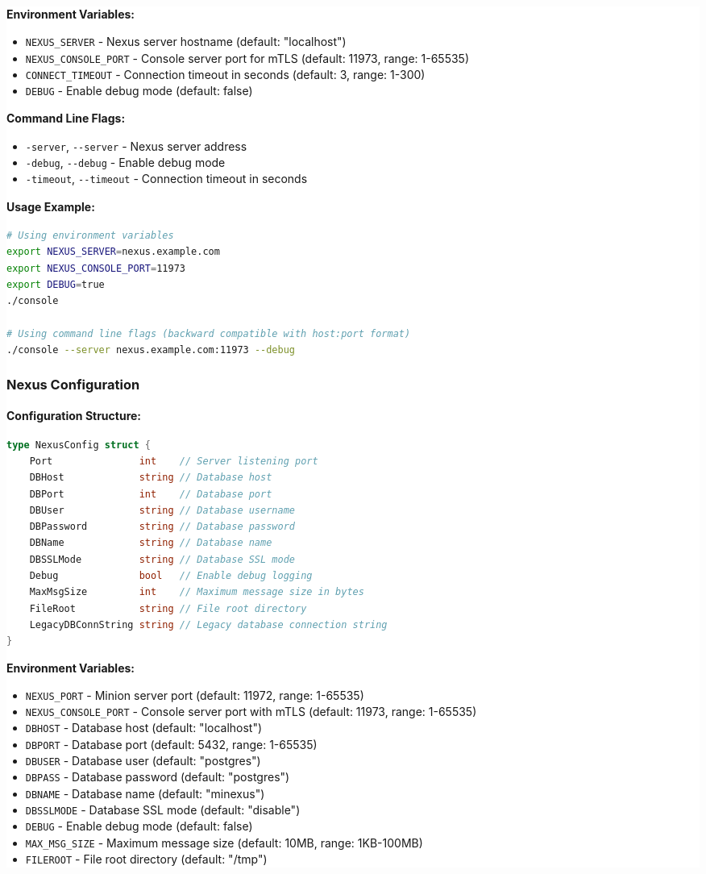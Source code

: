 **Environment Variables:**
- `NEXUS_SERVER` - Nexus server hostname (default: "localhost")
- `NEXUS_CONSOLE_PORT` - Console server port for mTLS (default: 11973, range: 1-65535)
- `CONNECT_TIMEOUT` - Connection timeout in seconds (default: 3, range: 1-300)
- `DEBUG` - Enable debug mode (default: false)

**Command Line Flags:**
- `-server`, `--server` - Nexus server address
- `-debug`, `--debug` - Enable debug mode
- `-timeout`, `--timeout` - Connection timeout in seconds

**Usage Example:**
```bash
# Using environment variables
export NEXUS_SERVER=nexus.example.com
export NEXUS_CONSOLE_PORT=11973
export DEBUG=true
./console

# Using command line flags (backward compatible with host:port format)
./console --server nexus.example.com:11973 --debug
```

### Nexus Configuration

**Configuration Structure:**
```go
type NexusConfig struct {
    Port               int    // Server listening port
    DBHost             string // Database host
    DBPort             int    // Database port
    DBUser             string // Database username
    DBPassword         string // Database password
    DBName             string // Database name
    DBSSLMode          string // Database SSL mode
    Debug              bool   // Enable debug logging
    MaxMsgSize         int    // Maximum message size in bytes
    FileRoot           string // File root directory
    LegacyDBConnString string // Legacy database connection string
}
```

**Environment Variables:**
- `NEXUS_PORT` - Minion server port (default: 11972, range: 1-65535)
- `NEXUS_CONSOLE_PORT` - Console server port with mTLS (default: 11973, range: 1-65535)
- `DBHOST` - Database host (default: "localhost")
- `DBPORT` - Database port (default: 5432, range: 1-65535)
- `DBUSER` - Database user (default: "postgres")
- `DBPASS` - Database password (default: "postgres")
- `DBNAME` - Database name (default: "minexus")
- `DBSSLMODE` - Database SSL mode (default: "disable")
- `DEBUG` - Enable debug mode (default: false)
- `MAX_MSG_SIZE` - Maximum message size (default: 10MB, range: 1KB-100MB)
- `FILEROOT` - File root directory (default: "/tmp")
